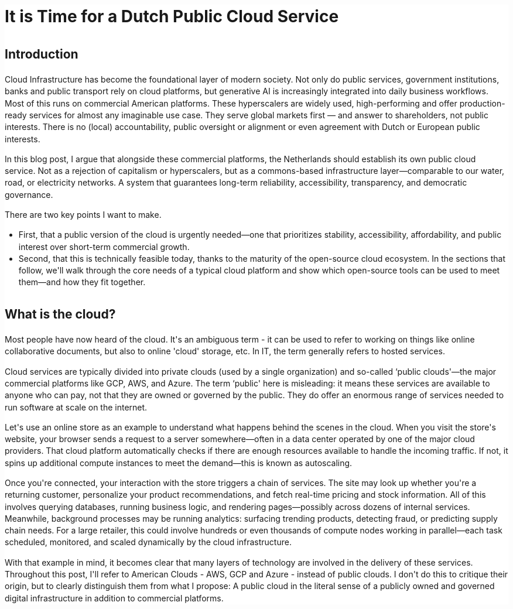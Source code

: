 ```https://xomnia.com/post/navigating-the-european-cloud-landscape-open-telekom-cloud-stackit-and-ovhcloud-in-focus/?utm_content=405874903&utm_medium=social&utm_source=linkedin&hss_channel=lcp-2919540
```
# It is Time for a Dutch Public Cloud Service
## Introduction 
Cloud Infrastructure has become the foundational layer of modern society. Not only do public services, government institutions, banks and public transport rely on cloud platforms, but generative AI is increasingly integrated into daily business workflows. Most of this runs on commercial American platforms. These hyperscalers are widely used, high-performing and offer production-ready services for almost any imaginable use case. They serve global markets first — and answer to shareholders, not public interests. There is no (local) accountability, public oversight or alignment or even agreement with Dutch or European public interests.

In this blog post, I argue that alongside these commercial platforms, the Netherlands should establish its own public cloud service. Not as a rejection of capitalism or hyperscalers, but as a commons-based infrastructure layer—comparable to our water, road, or electricity networks. A system that guarantees long-term reliability, accessibility, transparency, and democratic governance.

There are two key points I want to make.
- First, that a public version of the cloud is urgently needed—one that prioritizes stability, accessibility, affordability, and public interest over short-term commercial growth.
- Second, that this is technically feasible today, thanks to the maturity of the open-source cloud ecosystem. In the sections that follow, we'll walk through the core needs of a typical cloud platform and show which open-source tools can be used to meet them—and how they fit together.


## What is the cloud?
Most people have now heard of the cloud. It's an ambiguous term - it can be used to refer to working on things like online collaborative documents, but also to online 'cloud' storage, etc. In IT, the term generally refers to hosted services. 

Cloud services are typically divided into private clouds (used by a single organization) and so-called ‘public clouds'—the major commercial platforms like GCP, AWS, and Azure. The term ‘public' here is misleading: it means these services are available to anyone who can pay, not that they are owned or governed by the public. They do offer an enormous range of services needed to run software at scale on the internet. 

Let's use an online store as an example to understand what happens behind the scenes in the cloud. When you visit the store's website, your browser sends a request to a server somewhere—often in a data center operated by one of the major cloud providers. That cloud platform automatically checks if there are enough resources available to handle the incoming traffic. If not, it spins up additional compute instances to meet the demand—this is known as autoscaling.

Once you're connected, your interaction with the store triggers a chain of services. The site may look up whether you're a returning customer, personalize your product recommendations, and fetch real-time pricing and stock information. All of this involves querying databases, running business logic, and rendering pages—possibly across dozens of internal services. Meanwhile, background processes may be running analytics: surfacing trending products, detecting fraud, or predicting supply chain needs. For a large retailer, this could involve hundreds or even thousands of compute nodes working in parallel—each task scheduled, monitored, and scaled dynamically by the cloud infrastructure.

With that example in mind, it becomes clear that many layers of technology are involved in the delivery of these services. Throughout this post, I'll refer to American Clouds - AWS, GCP and Azure - instead of public clouds. I don't do this to critique their origin, but to clearly distinguish them from what I propose: A public cloud in the literal sense of a publicly owned and governed digital infrastructure in addition to commercial platforms.
